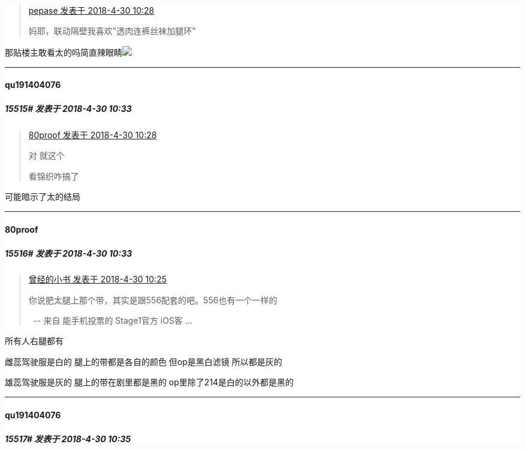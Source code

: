 
<blockquote><a href="httphttps://bbs.saraba1st.com/2b/forum.php?mod=redirect&amp;goto=findpost&amp;pid=39425644&amp;ptid=1636434" target="_blank">pepase 发表于 2018-4-30 10:28</a>

妈耶，联动隔壁我喜欢"透肉连裤丝袜加腿环"</blockquote>
那贴楼主敢看太的吗简直辣眼睛<img src="https://static.saraba1st.com/image/smiley/face2017/067.png" referrerpolicy="no-referrer">







-----

####  qu191404076  
##### 15515#       发表于 2018-4-30 10:33



<blockquote><a href="httphttps://bbs.saraba1st.com/2b/forum.php?mod=redirect&amp;goto=findpost&amp;pid=39425645&amp;ptid=1636434" target="_blank">80proof 发表于 2018-4-30 10:28</a>

对 就这个

看锦织咋搞了</blockquote>
可能暗示了太的结局







-----

####  80proof  
##### 15516#       发表于 2018-4-30 10:33



<blockquote><a href="httphttps://bbs.saraba1st.com/2b/forum.php?mod=redirect&amp;goto=findpost&amp;pid=39425621&amp;ptid=1636434" target="_blank">曾经的小书 发表于 2018-4-30 10:25</a>

你说肥太腿上那个带，其实是跟556配套的吧。556也有一个一样的


  -- 来自 能手机投票的 Stage1官方 iOS客 ...</blockquote>
所有人右腿都有

雌蕊驾驶服是白的 腿上的带都是各自的颜色 但op是黑白滤镜 所以都是灰的

雄蕊驾驶服是灰的 腿上的带在剧里都是黑的 op里除了214是白的以外都是黑的







-----

####  qu191404076  
##### 15517#       发表于 2018-4-30 10:35


